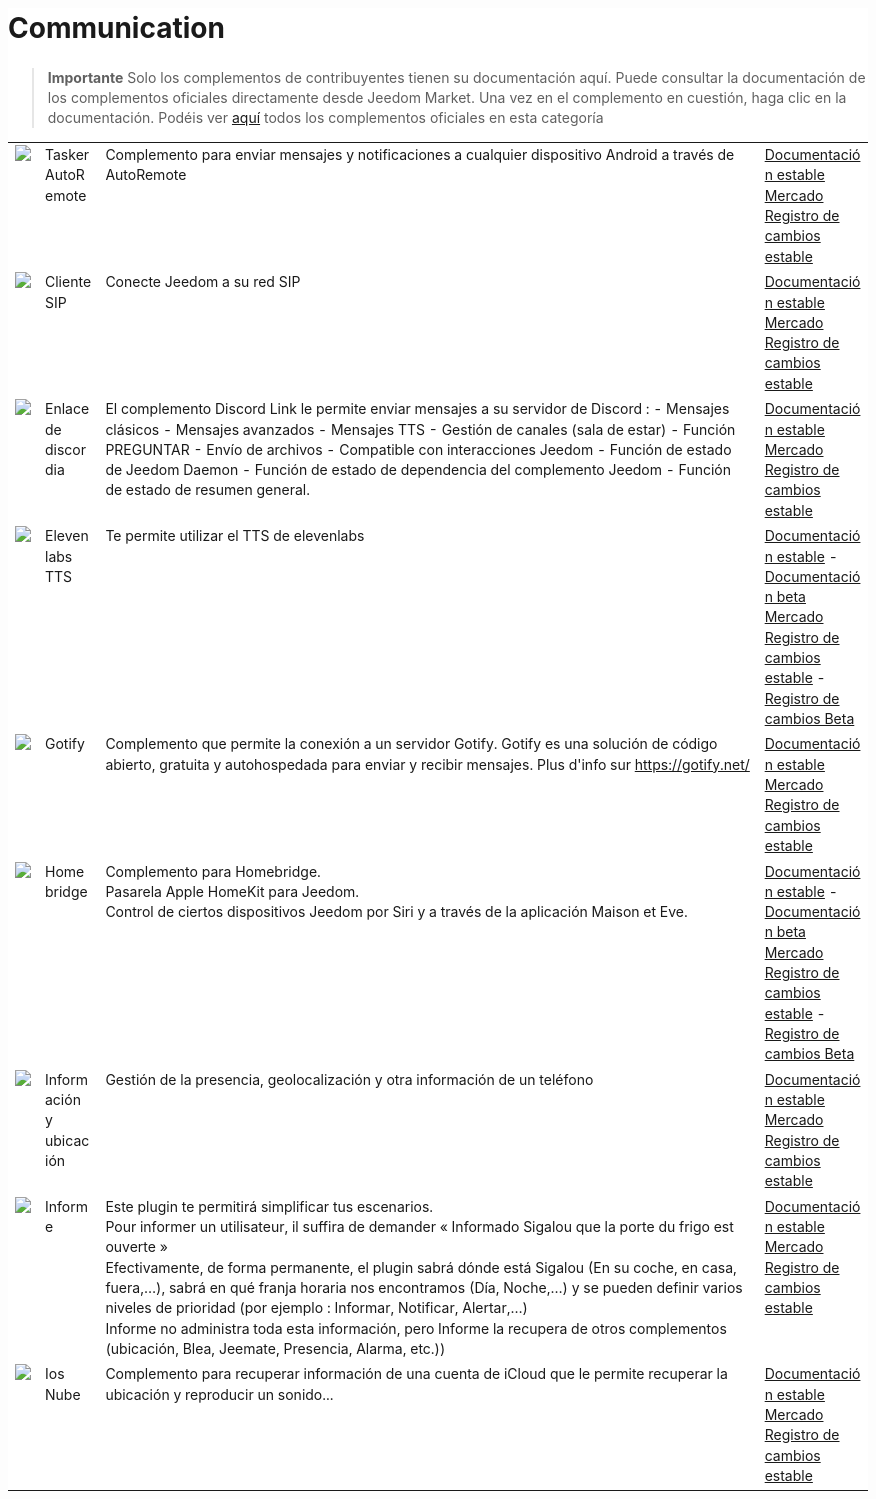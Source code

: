 
# Communication


>**Importante**
>Solo los complementos de contribuyentes tienen su documentación aquí. Puede consultar la documentación de los complementos oficiales directamente desde Jeedom Market. Una vez en el complemento en cuestión, haga clic en la documentación.
>Podéis ver [aquí](https://market.jeedom.com/index.php?v=d&p=market&type=plugin&categorie=communication) todos los complementos oficiales en esta categoría


| | | | |
|--- | --- | --- | ---|
|<img src="TaskerAutoRemote/TaskerAutoRemote_icon.png" class="pluginLogo" width="100" />|TaskerAutoRemote|Complemento para enviar mensajes y notificaciones a cualquier dispositivo Android a través de AutoRemote|[Documentación estable](https://agp42.github.io/Jeedom-TaskerAutoremote/fr_FR)<br/>[Mercado](https://market.jeedom.com/index.php?v=d&p=market_display&id=3795)<br/>[Registro de cambios estable](https://agp42.github.io/Jeedom-TaskerAutoremote/es_ES/changelog)|
|<img src="clientSIP/clientSIP_icon.png" class="pluginLogo" width="100" />|Cliente SIP|Conecte Jeedom a su red SIP|[Documentación estable](https://mika-nt28.github.io/Documentations/clientSIP/es_ES/)<br/>[Mercado](https://market.jeedom.com/index.php?v=d&p=market_display&id=3038)<br/>[Registro de cambios estable](https://mika-nt28.github.io/Documentations/clientSIP/es_ES/changelog)|
|<img src="discordlink/discordlink_icon.png" class="pluginLogo" width="100" />|Enlace de discordia|El complemento Discord Link le permite enviar mensajes a su servidor de Discord : - Mensajes clásicos - Mensajes avanzados - Mensajes TTS - Gestión de canales (sala de estar) - Función PREGUNTAR - Envío de archivos - Compatible con interacciones Jeedom - Función de estado de Jeedom Daemon - Función de estado de dependencia del complemento Jeedom - Función de estado de resumen general.|[Documentación estable](https://domotechdiscord.github.io/Docs/discordlink/es_ES/)<br/>[Mercado](https://market.jeedom.com/index.php?v=d&p=market_display&id=3938)<br/>[Registro de cambios estable](https://domotechdiscord.github.io/Docs/discordlink/es_ES/changelog)|
|<img src="elevenlabs/elevenlabs_icon.png" class="pluginLogo" width="100" />|Elevenlabs TTS|Te permite utilizar el TTS de elevenlabs|[Documentación estable](https://github.com/kenin/jeedom-tts-elevenlabs/blob/main/docs/es_ES/index.md) - [Documentación beta](https://github.com/kenin/jeedom-tts-elevenlabs/blob/beta/docs/es_ES/index.md)<br/>[Mercado](https://market.jeedom.com/index.php?v=d&p=market_display&id=4442)<br/>[Registro de cambios estable](https://github.com/kenin/jeedom-tts-elevenlabs/blob/main/docs/es_ES/changelog.md) - [Registro de cambios Beta](https://github.com/kenin/jeedom-tts-elevenlabs/blob/beta/docs/es_ES/changelog.md)|
|<img src="gotify/gotify_icon.png" class="pluginLogo" width="100" />|Gotify|Complemento que permite la conexión a un servidor Gotify. Gotify es una solución de código abierto, gratuita y autohospedada para enviar y recibir mensajes. Plus d'info sur https://gotify.net/|[Documentación estable](https://mips2648.github.io/jeedom-plugins-docs/gotify/es_ES/)<br/>[Mercado](https://market.jeedom.com/index.php?v=d&p=market_display&id=3774)<br/>[Registro de cambios estable](https://mips2648.github.io/jeedom-plugins-docs/gotify/es_ES/changelog)|
|<img src="homebridge/homebridge_icon.png" class="pluginLogo" width="100" />|Homebridge|Complemento para Homebridge.<br/>Pasarela Apple HomeKit para Jeedom.<br/>Control de ciertos dispositivos Jeedom por Siri y a través de la aplicación Maison et Eve.|[Documentación estable](https://nebzhb.github.io/jeedom_docs/plugins/homebridge/es_ES/) - [Documentación beta](https://nebzhb.github.io/jeedom_docs/plugins/homebridge/es_ES/index-beta)<br/>[Mercado](https://market.jeedom.com/index.php?v=d&p=market_display&id=2983)<br/>[Registro de cambios estable](https://nebzhb.github.io/jeedom_docs/plugins/homebridge/es_ES/changelog) - [Registro de cambios Beta](https://nebzhb.github.io/jeedom_docs/plugins/homebridge/es_ES/changelog)|
|<img src="infoloc/infoloc_icon.png" class="pluginLogo" width="100" />|Información y ubicación|Gestión de la presencia, geolocalización y otra información de un teléfono|[Documentación estable](https://Jeremie-C.github.io/plugin-infoloc/es_ES/index)<br/>[Mercado](https://market.jeedom.com/index.php?v=d&p=market_display&id=4020)<br/>[Registro de cambios estable](https://Jeremie-C.github.io/plugin-infoloc/es_ES/changelog)|
|<img src="informe/informe_icon.png" class="pluginLogo" width="100" />|Informe|Este plugin te permitirá simplificar tus escenarios.<br/>Pour informer un utilisateur, il suffira de demander « Informado Sigalou que la porte du frigo est ouverte »<br/>Efectivamente, de forma permanente, el plugin sabrá dónde está Sigalou (En su coche, en casa, fuera,…), sabrá en qué franja horaria nos encontramos (Día, Noche,…) y se pueden definir varios niveles de prioridad (por ejemplo : Informar, Notificar, Alertar,…)<br/>Informe no administra toda esta información, pero Informe la recupera de otros complementos (ubicación, Blea, Jeemate, Presencia, Alarma, etc.))|[Documentación estable](http://jeedom.sigalou-domotique.fr/plugin-informe-documentation/)<br/>[Mercado](https://market.jeedom.com/index.php?v=d&p=market_display&id=4210)<br/>[Registro de cambios estable](http://jeedom.sigalou-domotique.fr/plugin-informe-changelog-todo-list)|
|<img src="ioscloud/ioscloud_icon.png" class="pluginLogo" width="100" />|Ios Nube|Complemento para recuperar información de una cuenta de iCloud que le permite recuperar la ubicación y reproducir un sonido...|[Documentación estable](https://zyg0m4t1k.github.io/ioscloud/es_ES/)<br/>[Mercado](https://market.jeedom.com/index.php?v=d&p=market_display&id=3131)<br/>[Registro de cambios estable](https://zyg0m4t1k.github.io/ioscloud/es_ES/changelog)|